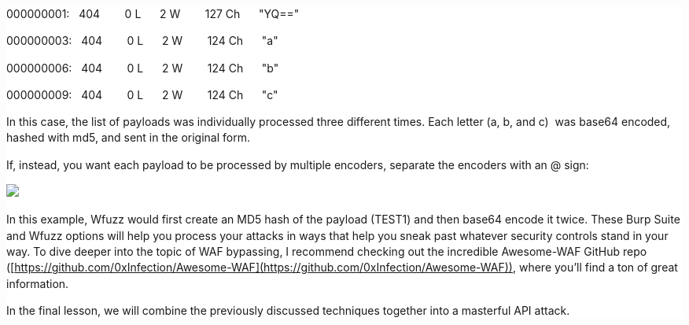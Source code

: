 000000001:   404        0 L      2 W        127 Ch      "YQ==" 

000000003:   404        0 L      2 W        124 Ch      "a"                                                                                        

000000006:   404        0 L      2 W        124 Ch      "b"   

000000009:   404        0 L      2 W        124 Ch      "c"        

In this case, the list of payloads was individually processed three different times. Each letter (a, b, and c)  was base64 encoded, hashed with md5, and sent in the original form.

If, instead, you want each payload to be processed by multiple encoders, separate the encoders with an @ sign:

![](https://kajabi-storefronts-production.kajabi-cdn.com/kajabi-storefronts-production/site/2147573912/products/dyyhWcR2ipYsoLizBTQA_Evasion3.PNG)

In this example, Wfuzz would first create an MD5 hash of the payload (TEST1) and then base64 encode it twice. These Burp Suite and Wfuzz options will help you process your attacks in ways that help you sneak past whatever security controls stand in your way. To dive deeper into the topic of WAF bypassing, I recommend checking out the incredible Awesome-WAF GitHub repo ([https://github.com/0xInfection/Awesome-WAF](https://github.com/0xInfection/Awesome-WAF)), where you’ll find a ton of great information. 

In the final lesson, we will combine the previously discussed techniques together into a masterful API attack.